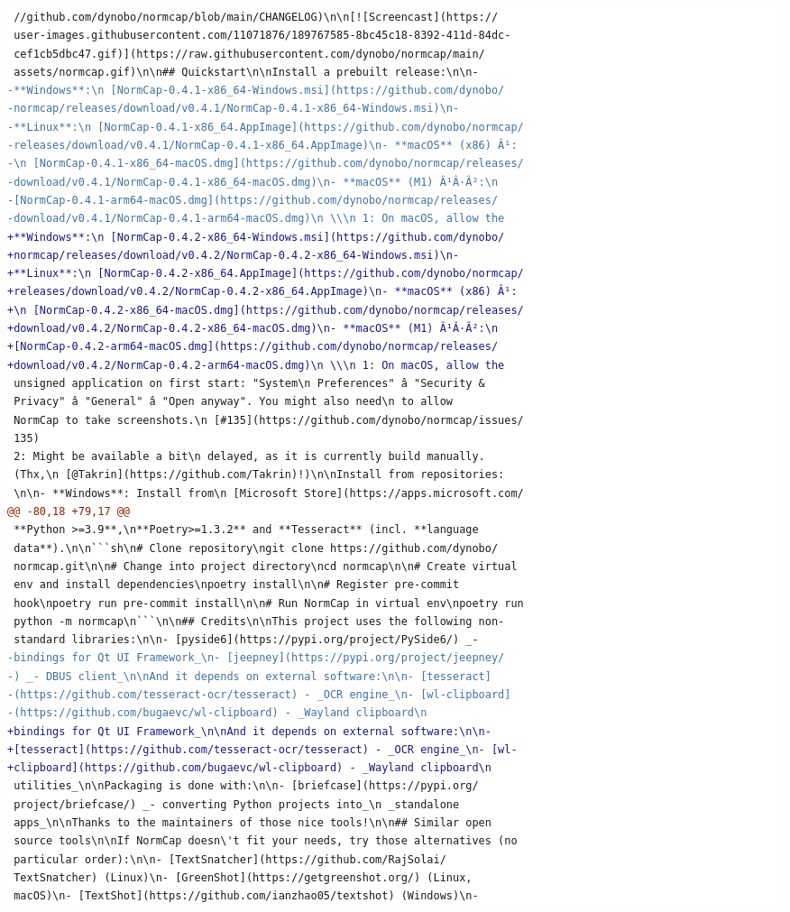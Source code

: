 ```diff
 //github.com/dynobo/normcap/blob/main/CHANGELOG)\n\n[![Screencast](https://
 user-images.githubusercontent.com/11071876/189767585-8bc45c18-8392-411d-84dc-
 cef1cb5dbc47.gif)](https://raw.githubusercontent.com/dynobo/normcap/main/
 assets/normcap.gif)\n\n## Quickstart\n\nInstall a prebuilt release:\n\n-
-**Windows**:\n [NormCap-0.4.1-x86_64-Windows.msi](https://github.com/dynobo/
-normcap/releases/download/v0.4.1/NormCap-0.4.1-x86_64-Windows.msi)\n-
-**Linux**:\n [NormCap-0.4.1-x86_64.AppImage](https://github.com/dynobo/normcap/
-releases/download/v0.4.1/NormCap-0.4.1-x86_64.AppImage)\n- **macOS** (x86) Â¹:
-\n [NormCap-0.4.1-x86_64-macOS.dmg](https://github.com/dynobo/normcap/releases/
-download/v0.4.1/NormCap-0.4.1-x86_64-macOS.dmg)\n- **macOS** (M1) Â¹Â·Â²:\n
-[NormCap-0.4.1-arm64-macOS.dmg](https://github.com/dynobo/normcap/releases/
-download/v0.4.1/NormCap-0.4.1-arm64-macOS.dmg)\n \\\n 1: On macOS, allow the
+**Windows**:\n [NormCap-0.4.2-x86_64-Windows.msi](https://github.com/dynobo/
+normcap/releases/download/v0.4.2/NormCap-0.4.2-x86_64-Windows.msi)\n-
+**Linux**:\n [NormCap-0.4.2-x86_64.AppImage](https://github.com/dynobo/normcap/
+releases/download/v0.4.2/NormCap-0.4.2-x86_64.AppImage)\n- **macOS** (x86) Â¹:
+\n [NormCap-0.4.2-x86_64-macOS.dmg](https://github.com/dynobo/normcap/releases/
+download/v0.4.2/NormCap-0.4.2-x86_64-macOS.dmg)\n- **macOS** (M1) Â¹Â·Â²:\n
+[NormCap-0.4.2-arm64-macOS.dmg](https://github.com/dynobo/normcap/releases/
+download/v0.4.2/NormCap-0.4.2-arm64-macOS.dmg)\n \\\n 1: On macOS, allow the
 unsigned application on first start: "System\n Preferences" â "Security &
 Privacy" â "General" â "Open anyway". You might also need\n to allow
 NormCap to take screenshots.\n [#135](https://github.com/dynobo/normcap/issues/
 135)
 2: Might be available a bit\n delayed, as it is currently build manually.
 (Thx,\n [@Takrin](https://github.com/Takrin)!)\n\nInstall from repositories:
 \n\n- **Windows**: Install from\n [Microsoft Store](https://apps.microsoft.com/
@@ -80,18 +79,17 @@
 **Python >=3.9**,\n**Poetry>=1.3.2** and **Tesseract** (incl. **language
 data**).\n\n```sh\n# Clone repository\ngit clone https://github.com/dynobo/
 normcap.git\n\n# Change into project directory\ncd normcap\n\n# Create virtual
 env and install dependencies\npoetry install\n\n# Register pre-commit
 hook\npoetry run pre-commit install\n\n# Run NormCap in virtual env\npoetry run
 python -m normcap\n```\n\n## Credits\n\nThis project uses the following non-
 standard libraries:\n\n- [pyside6](https://pypi.org/project/PySide6/) _-
-bindings for Qt UI Framework_\n- [jeepney](https://pypi.org/project/jeepney/
-) _- DBUS client_\n\nAnd it depends on external software:\n\n- [tesseract]
-(https://github.com/tesseract-ocr/tesseract) - _OCR engine_\n- [wl-clipboard]
-(https://github.com/bugaevc/wl-clipboard) - _Wayland clipboard\n
+bindings for Qt UI Framework_\n\nAnd it depends on external software:\n\n-
+[tesseract](https://github.com/tesseract-ocr/tesseract) - _OCR engine_\n- [wl-
+clipboard](https://github.com/bugaevc/wl-clipboard) - _Wayland clipboard\n
 utilities_\n\nPackaging is done with:\n\n- [briefcase](https://pypi.org/
 project/briefcase/) _- converting Python projects into_\n _standalone
 apps_\n\nThanks to the maintainers of those nice tools!\n\n## Similar open
 source tools\n\nIf NormCap doesn\'t fit your needs, try those alternatives (no
 particular order):\n\n- [TextSnatcher](https://github.com/RajSolai/
 TextSnatcher) (Linux)\n- [GreenShot](https://getgreenshot.org/) (Linux,
 macOS)\n- [TextShot](https://github.com/ianzhao05/textshot) (Windows)\n-
```
